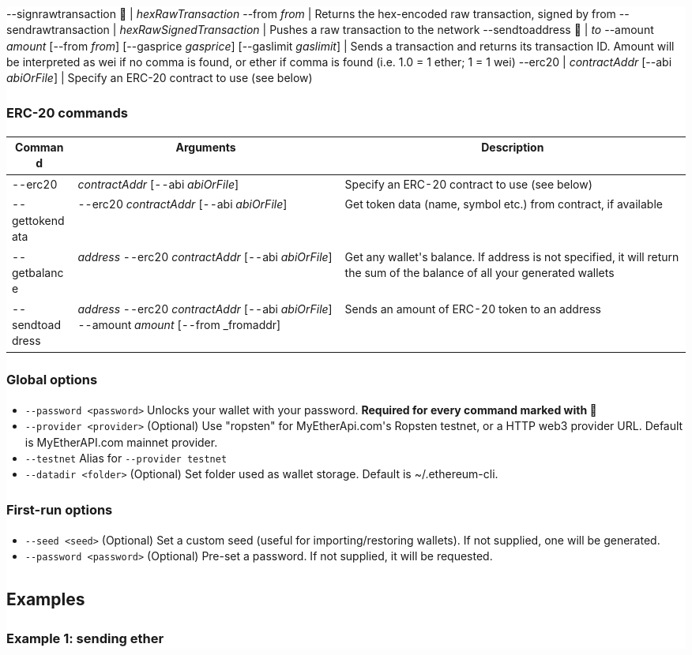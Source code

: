 --signrawtransaction 🔑   | _hexRawTransaction_ --from _from_                                                    | Returns the hex-encoded raw transaction, signed by from
--sendrawtransaction      | _hexRawSignedTransaction_                                                            | Pushes a raw transaction to the network
--sendtoaddress 🔑        | _to_ --amount _amount_ [--from _from_] [--gasprice _gasprice_] [--gaslimit _gaslimit_] | Sends a transaction and returns its transaction ID. Amount will be interpreted as wei if no comma is found, or ether if comma is found (i.e. 1.0 = 1 ether; 1 = 1 wei)
--erc20					  | _contractAddr_ [--abi _abiOrFile_]                                                    | Specify an ERC-20 contract to use (see below)

### ERC-20 commands

Command          | Arguments                                                                                 | Description
-----------------|-------------------------------------------------------------------------------------------|---------------------------------------------------------------------------------------------------------------------------
--erc20          | _contractAddr_ [--abi _abiOrFile_]                                                        | Specify an ERC-20 contract to use (see below)
--gettokendata   | --erc20 _contractAddr_ [--abi _abiOrFile_]                                                | Get token data (name, symbol etc.) from contract, if available
--getbalance     | _address_ --erc20 _contractAddr_ [--abi _abiOrFile_]                                      | Get any wallet's balance. If address is not specified, it will return the sum of the balance of all your generated wallets
--sendtoaddress  | _address_ --erc20 _contractAddr_ [--abi _abiOrFile_] --amount _amount_ [--from _fromaddr] | Sends an amount of ERC-20 token to an address


### Global options

 * `--password <password>`   Unlocks your wallet with your password. **Required for every command marked
                        with 🔑**
 * `--provider <provider>`   (Optional) Use "ropsten" for MyEtherApi.com's Ropsten testnet, or a HTTP web3
                        provider URL. Default is MyEtherAPI.com mainnet provider.
 * `--testnet`               Alias for `--provider testnet`
 * `--datadir <folder>`      (Optional) Set folder used as wallet storage. Default is ~/.ethereum-cli.


### First-run options

 * `--seed <seed>`           (Optional) Set a custom seed (useful for importing/restoring wallets). If not
                        supplied, one will be generated.
 * `--password <password>`   (Optional) Pre-set a password. If not supplied, it will be requested.

Examples
--------

### Example 1: sending ether
